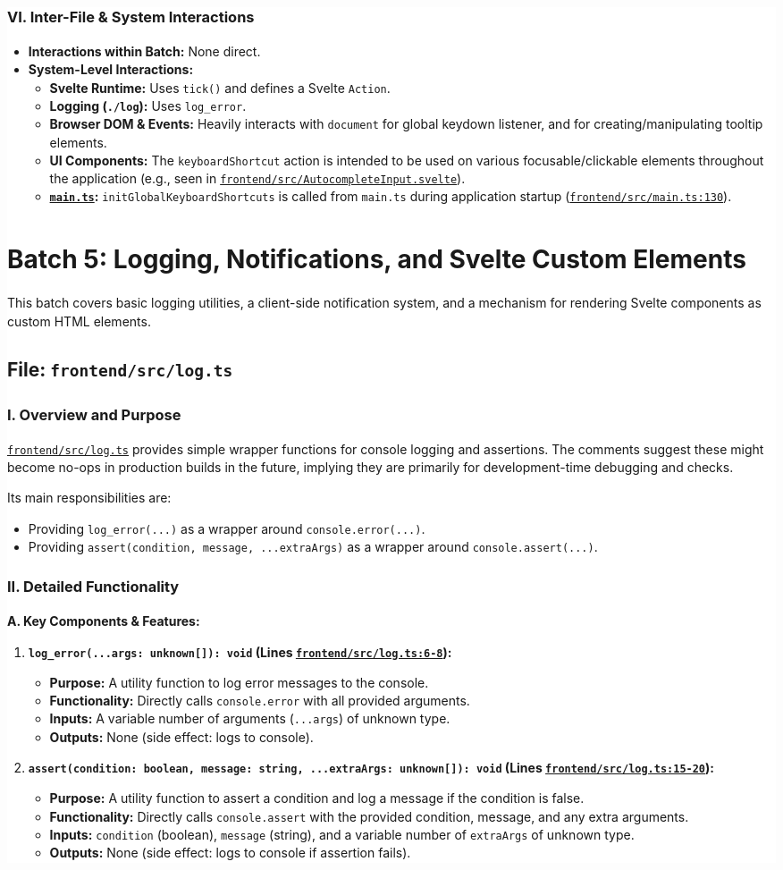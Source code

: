 ### VI. Inter-File & System Interactions

*   **Interactions within Batch:** None direct.
*   **System-Level Interactions:**
    *   **Svelte Runtime:** Uses `tick()` and defines a Svelte `Action`.
    *   **Logging (`./log`):** Uses `log_error`.
    *   **Browser DOM & Events:** Heavily interacts with `document` for global keydown listener, and for creating/manipulating tooltip elements.
    *   **UI Components:** The `keyboardShortcut` action is intended to be used on various focusable/clickable elements throughout the application (e.g., seen in [`frontend/src/AutocompleteInput.svelte`](frontend/src/AutocompleteInput.svelte:160)).
    *   **[`main.ts`](frontend/src/main.ts):** `initGlobalKeyboardShortcuts` is called from `main.ts` during application startup ([`frontend/src/main.ts:130`](frontend/src/main.ts:130)).
# Batch 5: Logging, Notifications, and Svelte Custom Elements

This batch covers basic logging utilities, a client-side notification system, and a mechanism for rendering Svelte components as custom HTML elements.

## File: `frontend/src/log.ts`

### I. Overview and Purpose

[`frontend/src/log.ts`](frontend/src/log.ts:1) provides simple wrapper functions for console logging and assertions. The comments suggest these might become no-ops in production builds in the future, implying they are primarily for development-time debugging and checks.

Its main responsibilities are:
- Providing `log_error(...)` as a wrapper around `console.error(...)`.
- Providing `assert(condition, message, ...extraArgs)` as a wrapper around `console.assert(...)`.

### II. Detailed Functionality

**A. Key Components & Features:**

1.  **`log_error(...args: unknown[]): void` (Lines [`frontend/src/log.ts:6-8`](frontend/src/log.ts:6)):**
    *   **Purpose:** A utility function to log error messages to the console.
    *   **Functionality:** Directly calls `console.error` with all provided arguments.
    *   **Inputs:** A variable number of arguments (`...args`) of unknown type.
    *   **Outputs:** None (side effect: logs to console).

2.  **`assert(condition: boolean, message: string, ...extraArgs: unknown[]): void` (Lines [`frontend/src/log.ts:15-20`](frontend/src/log.ts:15)):**
    *   **Purpose:** A utility function to assert a condition and log a message if the condition is false.
    *   **Functionality:** Directly calls `console.assert` with the provided condition, message, and any extra arguments.
    *   **Inputs:** `condition` (boolean), `message` (string), and a variable number of `extraArgs` of unknown type.
    *   **Outputs:** None (side effect: logs to console if assertion fails).
